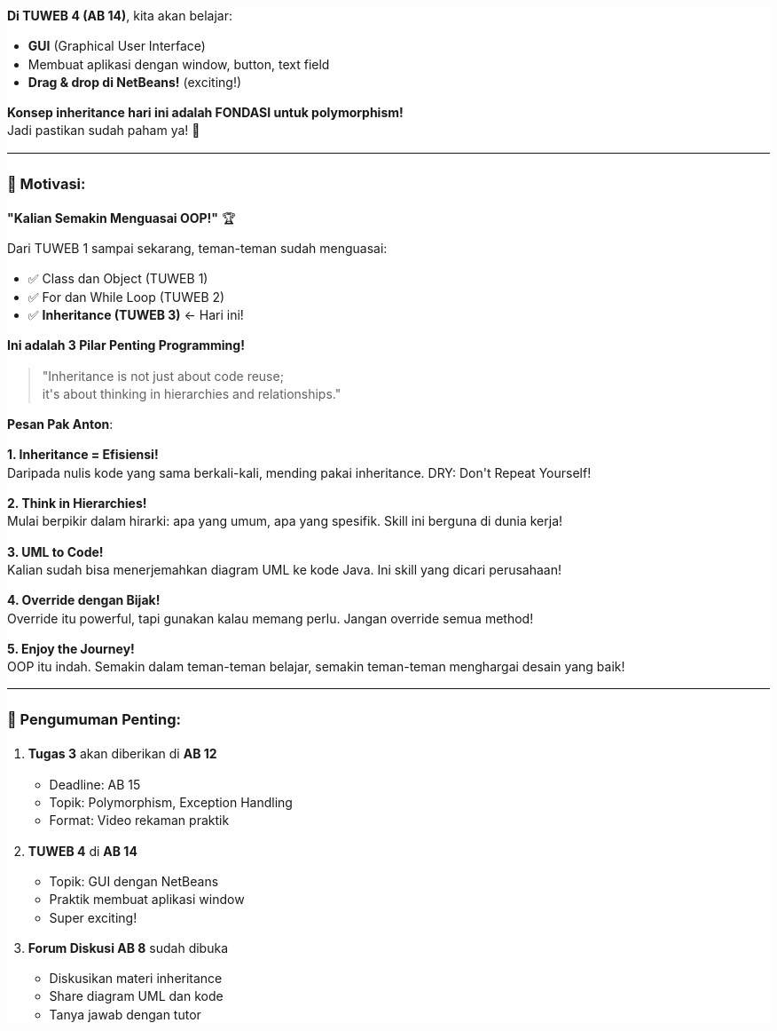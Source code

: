 **Di TUWEB 4 (AB 14)**, kita akan belajar:
- **GUI** (Graphical User Interface)
- Membuat aplikasi dengan window, button, text field
- **Drag & drop di NetBeans!** (exciting!)

**Konsep inheritance hari ini adalah FONDASI untuk polymorphism!**  
Jadi pastikan sudah paham ya! 🚀

---

### 💪 Motivasi:

**"Kalian Semakin Menguasai OOP!"** 🏆

Dari TUWEB 1 sampai sekarang, teman-teman sudah menguasai:
- ✅ Class dan Object (TUWEB 1)
- ✅ For dan While Loop (TUWEB 2)
- ✅ **Inheritance (TUWEB 3)** ← Hari ini!

**Ini adalah 3 Pilar Penting Programming!**

> "Inheritance is not just about code reuse;  
> it's about thinking in hierarchies and relationships."

**Pesan Pak Anton**:

**1. Inheritance = Efisiensi!**  
Daripada nulis kode yang sama berkali-kali, mending pakai inheritance. DRY: Don't Repeat Yourself!

**2. Think in Hierarchies!**  
Mulai berpikir dalam hirarki: apa yang umum, apa yang spesifik. Skill ini berguna di dunia kerja!

**3. UML to Code!**  
Kalian sudah bisa menerjemahkan diagram UML ke kode Java. Ini skill yang dicari perusahaan!

**4. Override dengan Bijak!**  
Override itu powerful, tapi gunakan kalau memang perlu. Jangan override semua method!

**5. Enjoy the Journey!**  
OOP itu indah. Semakin dalam teman-teman belajar, semakin teman-teman menghargai desain yang baik!

---

### 📢 Pengumuman Penting:

1. **Tugas 3** akan diberikan di **AB 12**
   - Deadline: AB 15
   - Topik: Polymorphism, Exception Handling
   - Format: Video rekaman praktik

2. **TUWEB 4** di **AB 14**
   - Topik: GUI dengan NetBeans
   - Praktik membuat aplikasi window
   - Super exciting!

3. **Forum Diskusi AB 8** sudah dibuka
   - Diskusikan materi inheritance
   - Share diagram UML dan kode
   - Tanya jawab dengan tutor
